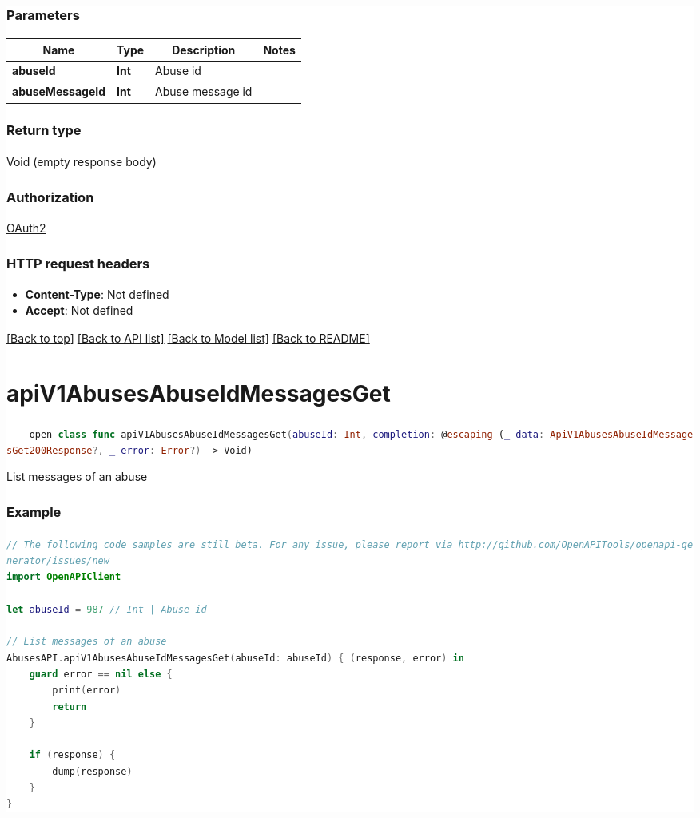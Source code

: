 ### Parameters

Name | Type | Description  | Notes
------------- | ------------- | ------------- | -------------
 **abuseId** | **Int** | Abuse id | 
 **abuseMessageId** | **Int** | Abuse message id | 

### Return type

Void (empty response body)

### Authorization

[OAuth2](../README.md#OAuth2)

### HTTP request headers

 - **Content-Type**: Not defined
 - **Accept**: Not defined

[[Back to top]](#) [[Back to API list]](../README.md#documentation-for-api-endpoints) [[Back to Model list]](../README.md#documentation-for-models) [[Back to README]](../README.md)

# **apiV1AbusesAbuseIdMessagesGet**
```swift
    open class func apiV1AbusesAbuseIdMessagesGet(abuseId: Int, completion: @escaping (_ data: ApiV1AbusesAbuseIdMessagesGet200Response?, _ error: Error?) -> Void)
```

List messages of an abuse

### Example
```swift
// The following code samples are still beta. For any issue, please report via http://github.com/OpenAPITools/openapi-generator/issues/new
import OpenAPIClient

let abuseId = 987 // Int | Abuse id

// List messages of an abuse
AbusesAPI.apiV1AbusesAbuseIdMessagesGet(abuseId: abuseId) { (response, error) in
    guard error == nil else {
        print(error)
        return
    }

    if (response) {
        dump(response)
    }
}
```
